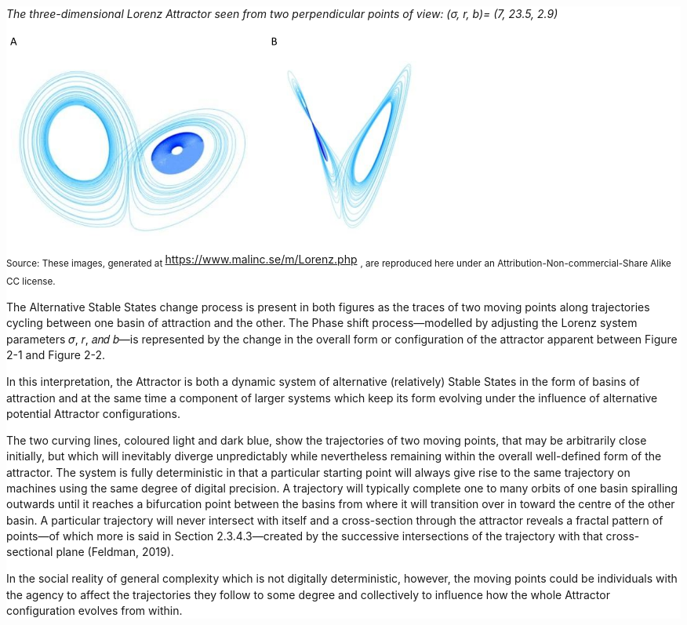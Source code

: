 *The three-dimensional Lorenz Attractor seen from two perpendicular points of view: (σ, r, b)= (7, 23.5, 2.9)* 

![f2-2](/images/f2-2.png)

<sub>Source: These images, generated at </sub><a href="https://www.malinc.se/m/Lorenz.php"><sub>https://www.malinc.se/m/Lorenz.php</sub></a>
<sub>, are reproduced here under an Attribution-Non-commercial-Share Alike CC license.</sub> 

The Alternative Stable States change process is present in both figures as the traces of two moving 
points along trajectories cycling between one basin of attraction and the other. The Phase shift 
process—modelled by adjusting the Lorenz system parameters 𝜎, 𝑟, 𝑎𝑛𝑑 𝑏—is represented by the 
change in the overall form or configuration of the attractor apparent between Figure 2-1 and Figure 
2-2. 

In this interpretation, the Attractor is both a dynamic system of alternative (relatively) Stable States 
in the form of basins of attraction and at the same time a component of larger systems which keep its 
form evolving under the influence of alternative potential Attractor configurations. 

The two curving lines, coloured light and dark blue, show the trajectories of two moving points, that 
may be arbitrarily close initially, but which will inevitably diverge unpredictably while nevertheless 
remaining within the overall well-defined form of the attractor. The system is fully deterministic in 
that a particular starting point will always give rise to the same trajectory on machines using the same 
degree of digital precision. A trajectory will typically complete one to many orbits of one basin 
spiralling outwards until it reaches a bifurcation point between the basins from where it will transition 
over in toward the centre of the other basin. A particular trajectory will never intersect with itself and 
a cross-section through the attractor reveals a fractal pattern of points—of which more is said in 
Section 2.3.4.3—created by the successive intersections of the trajectory with that cross-sectional 
plane (Feldman, 2019). 

In the social reality of general complexity which is not digitally deterministic, however, the moving 
points could be individuals with the agency to affect the trajectories they follow to some degree and 
collectively to influence how the whole Attractor configuration evolves from within. 
